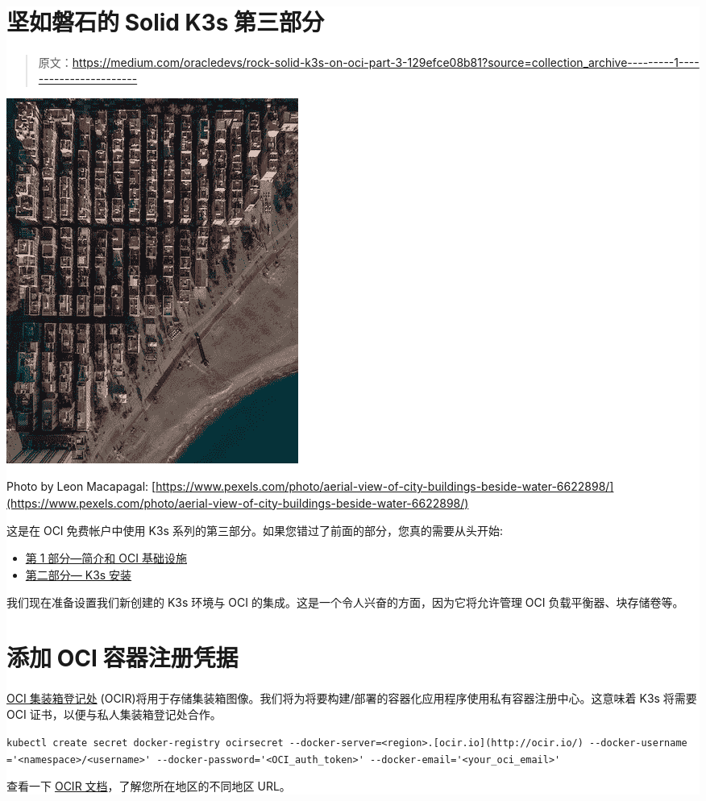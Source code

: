 # 坚如磐石的 Solid K3s 第三部分

> 原文：<https://medium.com/oracledevs/rock-solid-k3s-on-oci-part-3-129efce08b81?source=collection_archive---------1----------------------->

![](img/1f6e556f001ac716126f961fbadbfdc6.png)

Photo by Leon Macapagal: [https://www.pexels.com/photo/aerial-view-of-city-buildings-beside-water-6622898/](https://www.pexels.com/photo/aerial-view-of-city-buildings-beside-water-6622898/)

这是在 OCI 免费帐户中使用 K3s 系列的第三部分。如果您错过了前面的部分，您真的需要从头开始:

*   [第 1 部分—简介和 OCI 基础设施](/@timclegg/rock-solid-k3s-on-oci-part-1-dbfeaa69d670)
*   [第二部分— K3s 安装](/@timclegg/rock-solid-k3s-on-oci-part-2-4f7b95faca88)

我们现在准备设置我们新创建的 K3s 环境与 OCI 的集成。这是一个令人兴奋的方面，因为它将允许管理 OCI 负载平衡器、块存储卷等。

# 添加 OCI 容器注册凭据

[OCI 集装箱登记处](https://docs.oracle.com/en-us/iaas/Content/Registry/home.htm) (OCIR)将用于存储集装箱图像。我们将为将要构建/部署的容器化应用程序使用私有容器注册中心。这意味着 K3s 将需要 OCI 证书，以便与私人集装箱登记处合作。

```
kubectl create secret docker-registry ocirsecret --docker-server=<region>.[ocir.io](http://ocir.io/) --docker-username='<namespace>/<username>' --docker-password='<OCI_auth_token>' --docker-email='<your_oci_email>'
```

查看一下 [OCIR 文档](https://docs.oracle.com/en-us/iaas/Content/Registry/Concepts/registryprerequisites.htm#regional-availability)，了解您所在地区的不同地区 URL。
